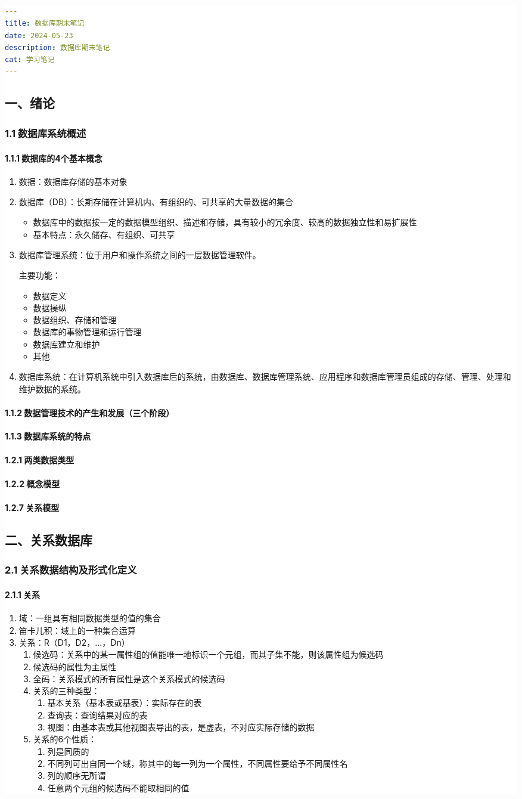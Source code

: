 ```yaml
---
title: 数据库期末笔记
date: 2024-05-23
description: 数据库期末笔记
cat: 学习笔记
---
```


## 一、绪论

### 1.1 数据库系统概述

#### 1.1.1 数据库的4个基本概念

1. 数据：数据库存储的基本对象

2. 数据库（DB）：长期存储在计算机内、有组织的、可共享的大量数据的集合

   - 数据库中的数据按一定的数据模型组织、描述和存储，具有较小的冗余度、较高的数据独立性和易扩展性
   - 基本特点：永久储存、有组织、可共享

3. 数据库管理系统：位于用户和操作系统之间的一层数据管理软件。

   主要功能：

   - 数据定义
   - 数据操纵
   - 数据组织、存储和管理
   - 数据库的事物管理和运行管理
   - 数据库建立和维护
   - 其他

4. 数据库系统：在计算机系统中引入数据库后的系统，由数据库、数据库管理系统、应用程序和数据库管理员组成的存储、管理、处理和维护数据的系统。

#### 1.1.2 数据管理技术的产生和发展（三个阶段）

#### 1.1.3 数据库系统的特点

#### 1.2.1 两类数据类型

#### 1.2.2 概念模型

#### 1.2.7 关系模型

## 二、关系数据库

### 2.1 关系数据结构及形式化定义

#### 2.1.1 关系

1. 域：一组具有相同数据类型的值的集合
2. 笛卡儿积：域上的一种集合运算
3. 关系：R（D1，D2，...，Dn）
   1. 候选码：关系中的某一属性组的值能唯一地标识一个元组，而其子集不能，则该属性组为候选码
   2. 候选码的属性为主属性
   3. 全码：关系模式的所有属性是这个关系模式的候选码
   4. 关系的三种类型：
      1. 基本关系（基本表或基表）：实际存在的表
      2. 查询表：查询结果对应的表
      3. 视图：由基本表或其他视图表导出的表，是虚表，不对应实际存储的数据
   5. 关系的6个性质：
      1. 列是同质的
      2. 不同列可出自同一个域，称其中的每一列为一个属性，不同属性要给予不同属性名
      3. 列的顺序无所谓
      4. 任意两个元组的候选码不能取相同的值